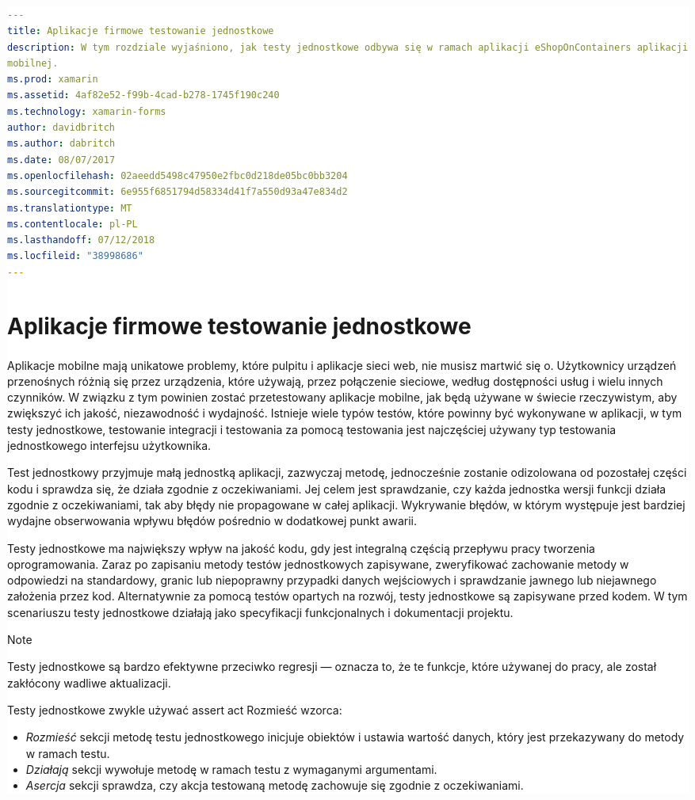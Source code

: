 ```yaml
---
title: Aplikacje firmowe testowanie jednostkowe
description: W tym rozdziale wyjaśniono, jak testy jednostkowe odbywa się w ramach aplikacji eShopOnContainers aplikacji mobilnej.
ms.prod: xamarin
ms.assetid: 4af82e52-f99b-4cad-b278-1745f190c240
ms.technology: xamarin-forms
author: davidbritch
ms.author: dabritch
ms.date: 08/07/2017
ms.openlocfilehash: 02aeedd5498c47950e2fbc0d218de05bc0bb3204
ms.sourcegitcommit: 6e955f6851794d58334d41f7a550d93a47e834d2
ms.translationtype: MT
ms.contentlocale: pl-PL
ms.lasthandoff: 07/12/2018
ms.locfileid: "38998686"
---
```

# <a name="unit-testing-enterprise-apps"></a>Aplikacje firmowe testowanie jednostkowe

Aplikacje mobilne mają unikatowe problemy, które pulpitu i aplikacje sieci web, nie musisz martwić się o. Użytkownicy urządzeń przenośnych różnią się przez urządzenia, które używają, przez połączenie sieciowe, według dostępności usług i wielu innych czynników. W związku z tym powinien zostać przetestowany aplikacje mobilne, jak będą używane w świecie rzeczywistym, aby zwiększyć ich jakość, niezawodność i wydajność. Istnieje wiele typów testów, które powinny być wykonywane w aplikacji, w tym testy jednostkowe, testowanie integracji i testowania za pomocą testowania jest najczęściej używany typ testowania jednostkowego interfejsu użytkownika.

Test jednostkowy przyjmuje małą jednostką aplikacji, zazwyczaj metodę, jednocześnie zostanie odizolowana od pozostałej części kodu i sprawdza się, że działa zgodnie z oczekiwaniami. Jej celem jest sprawdzanie, czy każda jednostka wersji funkcji działa zgodnie z oczekiwaniami, tak aby błędy nie propagowane w całej aplikacji. Wykrywanie błędów, w którym występuje jest bardziej wydajne obserwowania wpływu błędów pośrednio w dodatkowej punkt awarii.

Testy jednostkowe ma największy wpływ na jakość kodu, gdy jest integralną częścią przepływu pracy tworzenia oprogramowania. Zaraz po zapisaniu metody testów jednostkowych zapisywane, zweryfikować zachowanie metody w odpowiedzi na standardowy, granic lub niepoprawny przypadki danych wejściowych i sprawdzanie jawnego lub niejawnego założenia przez kod. Alternatywnie za pomocą testów opartych na rozwój, testy jednostkowe są zapisywane przed kodem. W tym scenariuszu testy jednostkowe działają jako specyfikacji funkcjonalnych i dokumentacji projektu.

> [!NOTE]
> Testy jednostkowe są bardzo efektywne przeciwko regresji — oznacza to, że te funkcje, które używanej do pracy, ale został zakłócony wadliwe aktualizacji.

Testy jednostkowe zwykle używać assert act Rozmieść wzorca:

-   *Rozmieść* sekcji metodę testu jednostkowego inicjuje obiektów i ustawia wartość danych, który jest przekazywany do metody w ramach testu.
-   *Działają* sekcji wywołuje metodę w ramach testu z wymaganymi argumentami.
-   *Asercja* sekcji sprawdza, czy akcja testowaną metodę zachowuje się zgodnie z oczekiwaniami.
